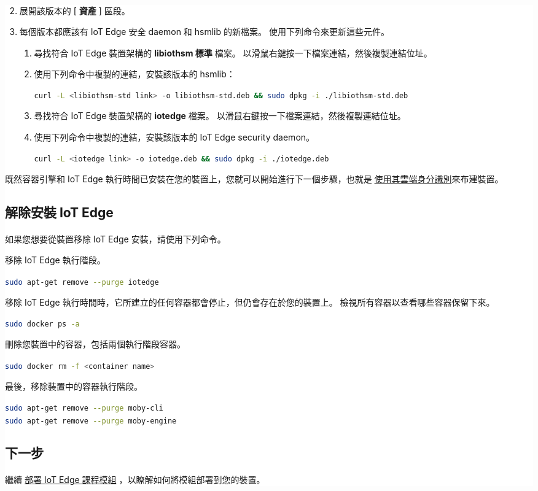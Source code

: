 2. 展開該版本的 [ **資產** ] 區段。

3. 每個版本都應該有 IoT Edge 安全 daemon 和 hsmlib 的新檔案。 使用下列命令來更新這些元件。

   1. 尋找符合 IoT Edge 裝置架構的 **libiothsm 標準** 檔案。 以滑鼠右鍵按一下檔案連結，然後複製連結位址。

   2. 使用下列命令中複製的連結，安裝該版本的 hsmlib：

      ```bash
      curl -L <libiothsm-std link> -o libiothsm-std.deb && sudo dpkg -i ./libiothsm-std.deb
      ```

   3. 尋找符合 IoT Edge 裝置架構的 **iotedge** 檔案。 以滑鼠右鍵按一下檔案連結，然後複製連結位址。

   4. 使用下列命令中複製的連結，安裝該版本的 IoT Edge security daemon。

      ```bash
      curl -L <iotedge link> -o iotedge.deb && sudo dpkg -i ./iotedge.deb
      ```

既然容器引擎和 IoT Edge 執行時間已安裝在您的裝置上，您就可以開始進行下一個步驟，也就是 [使用其雲端身分識別](#provision-the-device-with-its-cloud-identity)來布建裝置。

## <a name="uninstall-iot-edge"></a>解除安裝 IoT Edge

如果您想要從裝置移除 IoT Edge 安裝，請使用下列命令。

移除 IoT Edge 執行階段。

```bash
sudo apt-get remove --purge iotedge
```

移除 IoT Edge 執行時間時，它所建立的任何容器都會停止，但仍會存在於您的裝置上。 檢視所有容器以查看哪些容器保留下來。

```bash
sudo docker ps -a
```

刪除您裝置中的容器，包括兩個執行階段容器。

```bash
sudo docker rm -f <container name>
```

最後，移除裝置中的容器執行階段。

```bash
sudo apt-get remove --purge moby-cli
sudo apt-get remove --purge moby-engine
```

## <a name="next-steps"></a>下一步

繼續 [部署 IoT Edge 課程模組](how-to-deploy-modules-portal.md) ，以瞭解如何將模組部署到您的裝置。
